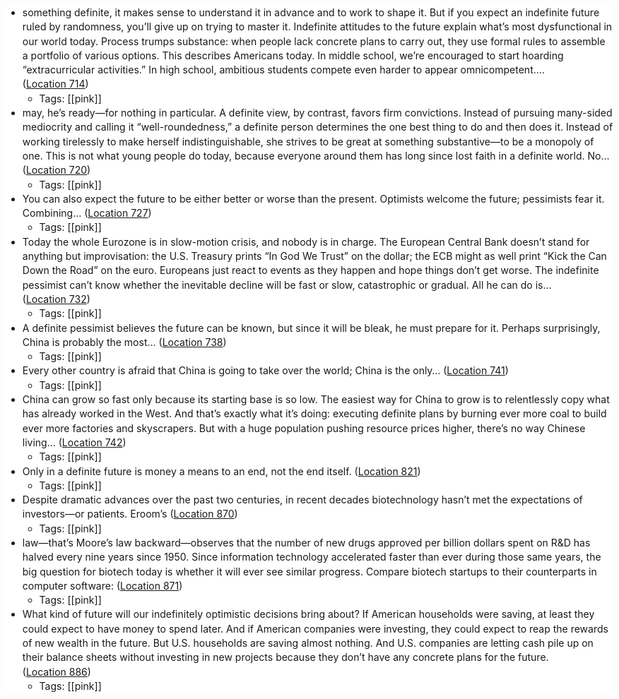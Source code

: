 - something definite, it makes sense to understand it in advance and to work to shape it. But if you expect an indefinite future ruled by randomness, you’ll give up on trying to master it. Indefinite attitudes to the future explain what’s most dysfunctional in our world today. Process trumps substance: when people lack concrete plans to carry out, they use formal rules to assemble a portfolio of various options. This describes Americans today. In middle school, we’re encouraged to start hoarding “extracurricular activities.” In high school, ambitious students compete even harder to appear omnicompetent.… ([Location 714](https://readwise.io/to_kindle?action=open&asin=B00J6YBOFQ&location=714))
    - Tags: [[pink]] 
- may, he’s ready—for nothing in particular. A definite view, by contrast, favors firm convictions. Instead of pursuing many-sided mediocrity and calling it “well-roundedness,” a definite person determines the one best thing to do and then does it. Instead of working tirelessly to make herself indistinguishable, she strives to be great at something substantive—to be a monopoly of one. This is not what young people do today, because everyone around them has long since lost faith in a definite world. No… ([Location 720](https://readwise.io/to_kindle?action=open&asin=B00J6YBOFQ&location=720))
    - Tags: [[pink]] 
- You can also expect the future to be either better or worse than the present. Optimists welcome the future; pessimists fear it. Combining… ([Location 727](https://readwise.io/to_kindle?action=open&asin=B00J6YBOFQ&location=727))
    - Tags: [[pink]] 
- Today the whole Eurozone is in slow-motion crisis, and nobody is in charge. The European Central Bank doesn’t stand for anything but improvisation: the U.S. Treasury prints “In God We Trust” on the dollar; the ECB might as well print “Kick the Can Down the Road” on the euro. Europeans just react to events as they happen and hope things don’t get worse. The indefinite pessimist can’t know whether the inevitable decline will be fast or slow, catastrophic or gradual. All he can do is… ([Location 732](https://readwise.io/to_kindle?action=open&asin=B00J6YBOFQ&location=732))
    - Tags: [[pink]] 
- A definite pessimist believes the future can be known, but since it will be bleak, he must prepare for it. Perhaps surprisingly, China is probably the most… ([Location 738](https://readwise.io/to_kindle?action=open&asin=B00J6YBOFQ&location=738))
    - Tags: [[pink]] 
- Every other country is afraid that China is going to take over the world; China is the only… ([Location 741](https://readwise.io/to_kindle?action=open&asin=B00J6YBOFQ&location=741))
    - Tags: [[pink]] 
- China can grow so fast only because its starting base is so low. The easiest way for China to grow is to relentlessly copy what has already worked in the West. And that’s exactly what it’s doing: executing definite plans by burning ever more coal to build ever more factories and skyscrapers. But with a huge population pushing resource prices higher, there’s no way Chinese living… ([Location 742](https://readwise.io/to_kindle?action=open&asin=B00J6YBOFQ&location=742))
    - Tags: [[pink]] 
- Only in a definite future is money a means to an end, not the end itself. ([Location 821](https://readwise.io/to_kindle?action=open&asin=B00J6YBOFQ&location=821))
    - Tags: [[pink]] 
- Despite dramatic advances over the past two centuries, in recent decades biotechnology hasn’t met the expectations of investors—or patients. Eroom’s ([Location 870](https://readwise.io/to_kindle?action=open&asin=B00J6YBOFQ&location=870))
    - Tags: [[pink]] 
- law—that’s Moore’s law backward—observes that the number of new drugs approved per billion dollars spent on R&D has halved every nine years since 1950. Since information technology accelerated faster than ever during those same years, the big question for biotech today is whether it will ever see similar progress. Compare biotech startups to their counterparts in computer software: ([Location 871](https://readwise.io/to_kindle?action=open&asin=B00J6YBOFQ&location=871))
    - Tags: [[pink]] 
- What kind of future will our indefinitely optimistic decisions bring about? If American households were saving, at least they could expect to have money to spend later. And if American companies were investing, they could expect to reap the rewards of new wealth in the future. But U.S. households are saving almost nothing. And U.S. companies are letting cash pile up on their balance sheets without investing in new projects because they don’t have any concrete plans for the future. ([Location 886](https://readwise.io/to_kindle?action=open&asin=B00J6YBOFQ&location=886))
    - Tags: [[pink]] 